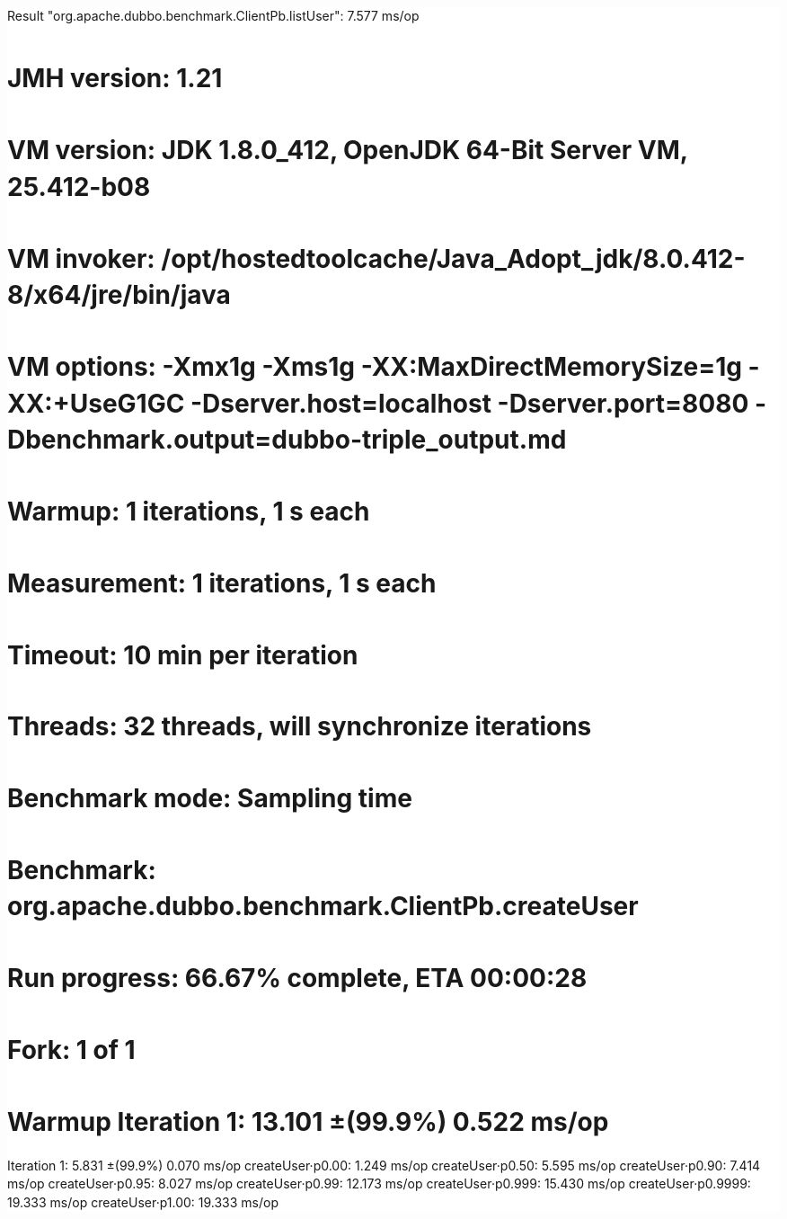 
Result "org.apache.dubbo.benchmark.ClientPb.listUser":
  7.577 ms/op


# JMH version: 1.21
# VM version: JDK 1.8.0_412, OpenJDK 64-Bit Server VM, 25.412-b08
# VM invoker: /opt/hostedtoolcache/Java_Adopt_jdk/8.0.412-8/x64/jre/bin/java
# VM options: -Xmx1g -Xms1g -XX:MaxDirectMemorySize=1g -XX:+UseG1GC -Dserver.host=localhost -Dserver.port=8080 -Dbenchmark.output=dubbo-triple_output.md
# Warmup: 1 iterations, 1 s each
# Measurement: 1 iterations, 1 s each
# Timeout: 10 min per iteration
# Threads: 32 threads, will synchronize iterations
# Benchmark mode: Sampling time
# Benchmark: org.apache.dubbo.benchmark.ClientPb.createUser

# Run progress: 66.67% complete, ETA 00:00:28
# Fork: 1 of 1
# Warmup Iteration   1: 13.101 ±(99.9%) 0.522 ms/op
Iteration   1: 5.831 ±(99.9%) 0.070 ms/op
                 createUser·p0.00:   1.249 ms/op
                 createUser·p0.50:   5.595 ms/op
                 createUser·p0.90:   7.414 ms/op
                 createUser·p0.95:   8.027 ms/op
                 createUser·p0.99:   12.173 ms/op
                 createUser·p0.999:  15.430 ms/op
                 createUser·p0.9999: 19.333 ms/op
                 createUser·p1.00:   19.333 ms/op
